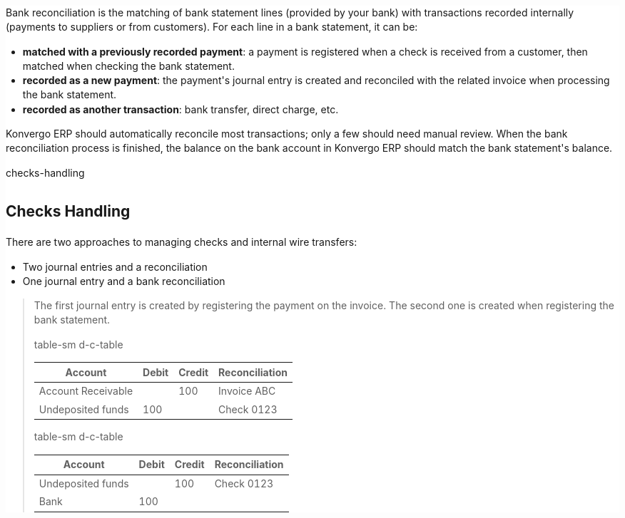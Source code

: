 Bank reconciliation is the matching of bank statement lines (provided by
your bank) with transactions recorded internally (payments to suppliers
or from customers). For each line in a bank statement, it can be:

- **matched with a previously recorded payment**: a payment is
  registered when a check is received from a customer, then matched when
  checking the bank statement.
- **recorded as a new payment**: the payment's journal entry is created
  and reconciled with the related invoice when processing the bank
  statement.
- **recorded as another transaction**: bank transfer, direct charge,
  etc.

Konvergo ERP should automatically reconcile most transactions; only a few should
need manual review. When the bank reconciliation process is finished,
the balance on the bank account in Konvergo ERP should match the bank
statement's balance.

<div class="rst-class">

checks-handling

</div>

## Checks Handling

There are two approaches to managing checks and internal wire transfers:

- Two journal entries and a reconciliation
- One journal entry and a bank reconciliation

> The first journal entry is created by registering the payment on the
> invoice. The second one is created when registering the bank
> statement.
>
> <div class="rst-class">
>
> table-sm d-c-table
>
> </div>
>
> | Account            | Debit | Credit | Reconciliation |
> |--------------------|-------|--------|----------------|
> | Account Receivable |       | 100    | Invoice ABC    |
> | Undeposited funds  | 100   |        | Check 0123     |
>
> <div class="rst-class">
>
> table-sm d-c-table
>
> </div>
>
> | Account           | Debit | Credit | Reconciliation |
> |-------------------|-------|--------|----------------|
> | Undeposited funds |       | 100    | Check 0123     |
> | Bank              | 100   |        |                |
